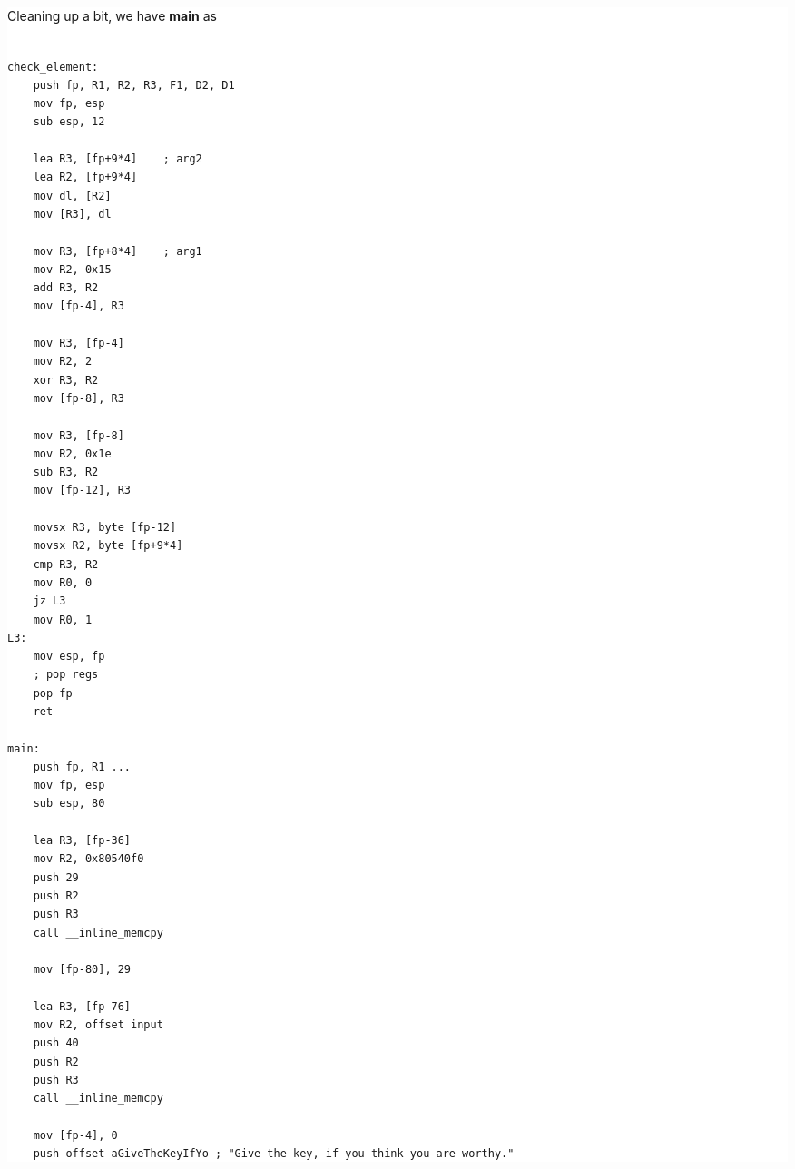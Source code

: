 Cleaning up a bit, we have **main** as

```x86asm

check_element:
    push fp, R1, R2, R3, F1, D2, D1
    mov fp, esp
    sub esp, 12

    lea R3, [fp+9*4]    ; arg2
    lea R2, [fp+9*4]
    mov dl, [R2]
    mov [R3], dl

    mov R3, [fp+8*4]    ; arg1
    mov R2, 0x15
    add R3, R2
    mov [fp-4], R3

    mov R3, [fp-4]
    mov R2, 2
    xor R3, R2
    mov [fp-8], R3

    mov R3, [fp-8]
    mov R2, 0x1e
    sub R3, R2
    mov [fp-12], R3

    movsx R3, byte [fp-12]
    movsx R2, byte [fp+9*4]
    cmp R3, R2
    mov R0, 0
    jz L3
    mov R0, 1
L3:
    mov esp, fp
    ; pop regs
    pop fp
    ret

main:
    push fp, R1 ...
    mov fp, esp
    sub esp, 80

    lea R3, [fp-36]
    mov R2, 0x80540f0
    push 29
    push R2
    push R3
    call __inline_memcpy

    mov [fp-80], 29

    lea R3, [fp-76]
    mov R2, offset input
    push 40
    push R2
    push R3
    call __inline_memcpy

    mov [fp-4], 0
    push offset aGiveTheKeyIfYo ; "Give the key, if you think you are worthy."
```